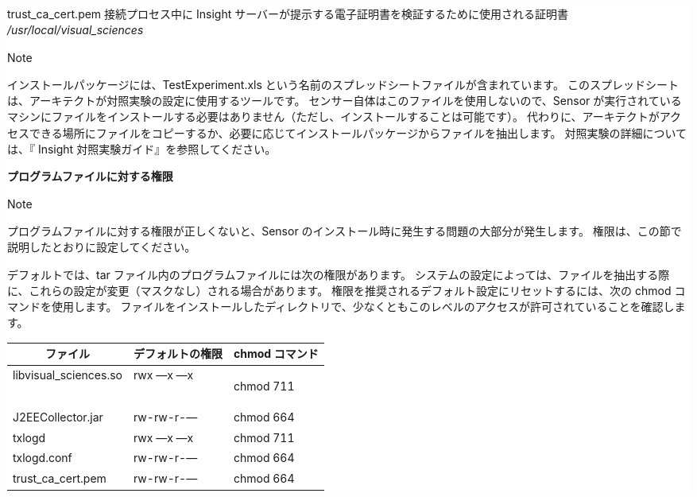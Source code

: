   </tr> 
  <tr> 
   <td colname="col1"> trust_ca_cert.pem </td> 
   <td colname="col2"> 接続プロセス中に Insight サーバーが提示する電子証明書を検証するために使用される証明書 </td> 
   <td colname="col3"> <i>/usr/local/visual_sciences</i> </td> 
  </tr> 
 </tbody> 
</table>

>[!NOTE]
>
>インストールパッケージには、TestExperiment.xls という名前のスプレッドシートファイルが含まれています。 このスプレッドシートは、アーキテクトが対照実験の設定に使用するツールです。 センサー自体はこのファイルを使用しないので、Sensor が実行されているマシンにファイルをインストールする必要はありません（ただし、インストールすることは可能です）。 代わりに、アーキテクトがアクセスできる場所にファイルをコピーするか、必要に応じてインストールパッケージからファイルを抽出します。 対照実験の詳細については、『 Insight 対照実験ガイド』を参照してください。

**プログラムファイルに対する権限**

>[!NOTE]
>
>プログラムファイルに対する権限が正しくないと、Sensor のインストール時に発生する問題の大部分が発生します。 権限は、この節で説明したとおりに設定してください。
>
>デフォルトでは、tar ファイル内のプログラムファイルには次の権限があります。 システムの設定によっては、ファイルを抽出する際に、これらの設定が変更（マスクなし）される場合があります。 権限を推奨されるデフォルト設定にリセットするには、次の chmod コマンドを使用します。 ファイルをインストールしたディレクトリで、少なくともこのレベルのアクセスが許可されていることを確認します。

<table id="table_F4A46DBDE0874133B616235C32B6D9F8"> 
 <thead> 
  <tr> 
   <th colname="col1" class="entry"> ファイル </th> 
   <th colname="col2" class="entry"> デフォルトの権限 </th> 
   <th colname="col3" class="entry"> chmod コマンド </th> 
  </tr> 
 </thead>
 <tbody> 
  <tr> 
   <td colname="col1"> libvisual_sciences.so </td> 
   <td colname="col2"> rwx —x —x </td> 
   <td colname="col3"> <p>chmod 711 </p> </td> 
  </tr> 
  <tr> 
   <td colname="col1"> J2EECollector.jar </td> 
   <td colname="col2"> rw-rw-r-— </td> 
   <td colname="col3"> chmod 664 </td> 
  </tr> 
  <tr> 
   <td colname="col1"> txlogd </td> 
   <td colname="col2"> rwx —x —x </td> 
   <td colname="col3"> chmod 711 </td> 
  </tr> 
  <tr> 
   <td colname="col1"> txlogd.conf </td> 
   <td colname="col2"> rw-rw-r-— </td> 
   <td colname="col3"> chmod 664 </td> 
  </tr> 
  <tr> 
   <td colname="col1"> trust_ca_cert.pem </td> 
   <td colname="col2"> rw-rw-r-— </td> 
   <td colname="col3"> chmod 664 </td> 
  </tr> 
 </tbody> 
</table>
